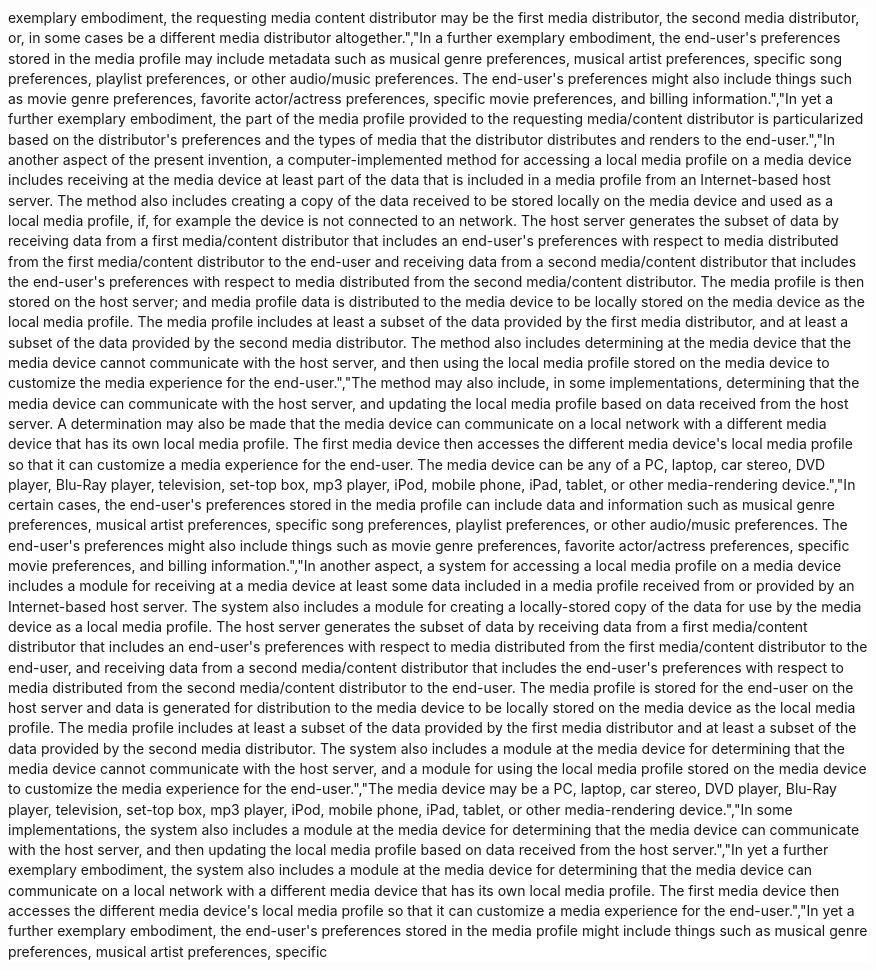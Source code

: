 exemplary embodiment, the requesting media content distributor may be the first media distributor, the second media distributor, or, in some cases be a different media distributor altogether.","In a further exemplary embodiment, the end-user's preferences stored in the media profile may include metadata such as musical genre preferences, musical artist preferences, specific song preferences, playlist preferences, or other audio\/music preferences. The end-user's preferences might also include things such as movie genre preferences, favorite actor\/actress preferences, specific movie preferences, and billing information.","In yet a further exemplary embodiment, the part of the media profile provided to the requesting media\/content distributor is particularized based on the distributor's preferences and the types of media that the distributor distributes and renders to the end-user.","In another aspect of the present invention, a computer-implemented method for accessing a local media profile on a media device includes receiving at the media device at least part of the data that is included in a media profile from an Internet-based host server. The method also includes creating a copy of the data received to be stored locally on the media device and used as a local media profile, if, for example the device is not connected to an network. The host server generates the subset of data by receiving data from a first media\/content distributor that includes an end-user's preferences with respect to media distributed from the first media\/content distributor to the end-user and receiving data from a second media\/content distributor that includes the end-user's preferences with respect to media distributed from the second media\/content distributor. The media profile is then stored on the host server; and media profile data is distributed to the media device to be locally stored on the media device as the local media profile. The media profile includes at least a subset of the data provided by the first media distributor, and at least a subset of the data provided by the second media distributor. The method also includes determining at the media device that the media device cannot communicate with the host server, and then using the local media profile stored on the media device to customize the media experience for the end-user.","The method may also include, in some implementations, determining that the media device can communicate with the host server, and updating the local media profile based on data received from the host server. A determination may also be made that the media device can communicate on a local network with a different media device that has its own local media profile. The first media device then accesses the different media device's local media profile so that it can customize a media experience for the end-user. The media device can be any of a PC, laptop, car stereo, DVD player, Blu-Ray player, television, set-top box, mp3 player, iPod, mobile phone, iPad, tablet, or other media-rendering device.","In certain cases, the end-user's preferences stored in the media profile can include data and information such as musical genre preferences, musical artist preferences, specific song preferences, playlist preferences, or other audio\/music preferences. The end-user's preferences might also include things such as movie genre preferences, favorite actor\/actress preferences, specific movie preferences, and billing information.","In another aspect, a system for accessing a local media profile on a media device includes a module for receiving at a media device at least some data included in a media profile received from or provided by an Internet-based host server. The system also includes a module for creating a locally-stored copy of the data for use by the media device as a local media profile. The host server generates the subset of data by receiving data from a first media\/content distributor that includes an end-user's preferences with respect to media distributed from the first media\/content distributor to the end-user, and receiving data from a second media\/content distributor that includes the end-user's preferences with respect to media distributed from the second media\/content distributor to the end-user. The media profile is stored for the end-user on the host server and data is generated for distribution to the media device to be locally stored on the media device as the local media profile. The media profile includes at least a subset of the data provided by the first media distributor and at least a subset of the data provided by the second media distributor. The system also includes a module at the media device for determining that the media device cannot communicate with the host server, and a module for using the local media profile stored on the media device to customize the media experience for the end-user.","The media device may be a PC, laptop, car stereo, DVD player, Blu-Ray player, television, set-top box, mp3 player, iPod, mobile phone, iPad, tablet, or other media-rendering device.","In some implementations, the system also includes a module at the media device for determining that the media device can communicate with the host server, and then updating the local media profile based on data received from the host server.","In yet a further exemplary embodiment, the system also includes a module at the media device for determining that the media device can communicate on a local network with a different media device that has its own local media profile. The first media device then accesses the different media device's local media profile so that it can customize a media experience for the end-user.","In yet a further exemplary embodiment, the end-user's preferences stored in the media profile might include things such as musical genre preferences, musical artist preferences, specific